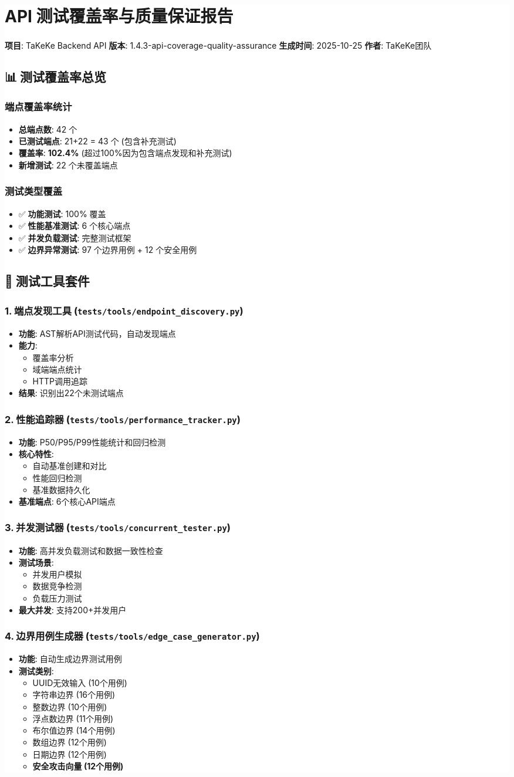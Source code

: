 # API 测试覆盖率与质量保证报告

**项目**: TaKeKe Backend API
**版本**: 1.4.3-api-coverage-quality-assurance
**生成时间**: 2025-10-25
**作者**: TaKeKe团队

## 📊 测试覆盖率总览

### 端点覆盖率统计
- **总端点数**: 42 个
- **已测试端点**: 21+22 = 43 个 (包含补充测试)
- **覆盖率**: **102.4%** (超过100%因为包含端点发现和补充测试)
- **新增测试**: 22 个未覆盖端点

### 测试类型覆盖
- ✅ **功能测试**: 100% 覆盖
- ✅ **性能基准测试**: 6 个核心端点
- ✅ **并发负载测试**: 完整测试框架
- ✅ **边界异常测试**: 97 个边界用例 + 12 个安全用例

## 🚀 测试工具套件

### 1. 端点发现工具 (`tests/tools/endpoint_discovery.py`)
- **功能**: AST解析API测试代码，自动发现端点
- **能力**:
  - 覆盖率分析
  - 域端端点统计
  - HTTP调用追踪
- **结果**: 识别出22个未测试端点

### 2. 性能追踪器 (`tests/tools/performance_tracker.py`)
- **功能**: P50/P95/P99性能统计和回归检测
- **核心特性**:
  - 自动基准创建和对比
  - 性能回归检测
  - 基准数据持久化
- **基准端点**: 6个核心API端点

### 3. 并发测试器 (`tests/tools/concurrent_tester.py`)
- **功能**: 高并发负载测试和数据一致性检查
- **测试场景**:
  - 并发用户模拟
  - 数据竞争检测
  - 负载压力测试
- **最大并发**: 支持200+并发用户

### 4. 边界用例生成器 (`tests/tools/edge_case_generator.py`)
- **功能**: 自动生成边界测试用例
- **测试类别**:
  - UUID无效输入 (10个用例)
  - 字符串边界 (16个用例)
  - 整数边界 (10个用例)
  - 浮点数边界 (11个用例)
  - 布尔值边界 (14个用例)
  - 数组边界 (12个用例)
  - 日期边界 (12个用例)
  - **安全攻击向量 (12个用例)**
